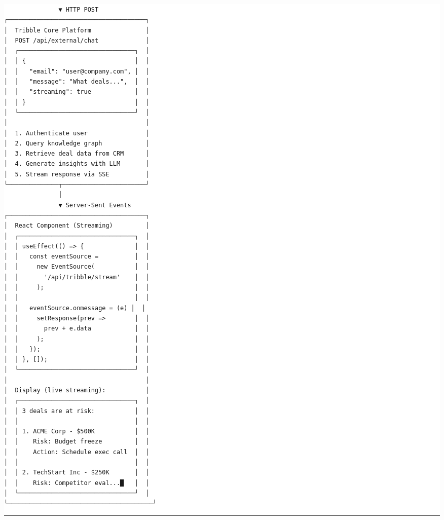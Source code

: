 ```
               ▼ HTTP POST
┌──────────────────────────────────────┐
│  Tribble Core Platform               │
│  POST /api/external/chat             │
│  ┌────────────────────────────────┐  │
│  │ {                              │  │
│  │   "email": "user@company.com", │  │
│  │   "message": "What deals...",  │  │
│  │   "streaming": true            │  │
│  │ }                              │  │
│  └────────────────────────────────┘  │
│                                      │
│  1. Authenticate user                │
│  2. Query knowledge graph            │
│  3. Retrieve deal data from CRM      │
│  4. Generate insights with LLM       │
│  5. Stream response via SSE          │
└──────────────┬───────────────────────┘
               │
               ▼ Server-Sent Events
┌──────────────────────────────────────┐
│  React Component (Streaming)         │
│  ┌────────────────────────────────┐  │
│  │ useEffect(() => {              │  │
│  │   const eventSource =          │  │
│  │     new EventSource(           │  │
│  │       '/api/tribble/stream'    │  │
│  │     );                         │  │
│  │                                │  │
│  │   eventSource.onmessage = (e) │  │
│  │     setResponse(prev =>        │  │
│  │       prev + e.data            │  │
│  │     );                         │  │
│  │   });                          │  │
│  │ }, []);                        │  │
│  └────────────────────────────────┘  │
│                                      │
│  Display (live streaming):           │
│  ┌────────────────────────────────┐  │
│  │ 3 deals are at risk:           │  │
│  │                                │  │
│  │ 1. ACME Corp - $500K           │  │
│  │    Risk: Budget freeze         │  │
│  │    Action: Schedule exec call  │  │
│  │                                │  │
│  │ 2. TechStart Inc - $250K       │  │
│  │    Risk: Competitor eval...█   │  │
│  └────────────────────────────────┘  │
└────────────────────────────────────────┘
```

---